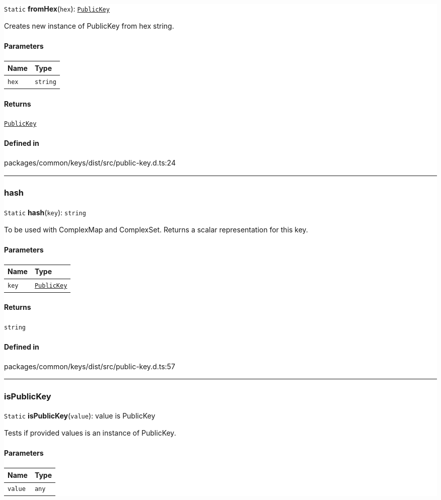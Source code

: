 `Static` **fromHex**(`hex`): [`PublicKey`](dxos_client.PublicKey.md)

Creates new instance of PublicKey from hex string.

#### Parameters

| Name | Type |
| :------ | :------ |
| `hex` | `string` |

#### Returns

[`PublicKey`](dxos_client.PublicKey.md)

#### Defined in

packages/common/keys/dist/src/public-key.d.ts:24

___

### hash

`Static` **hash**(`key`): `string`

To be used with ComplexMap and ComplexSet.
Returns a scalar representation for this key.

#### Parameters

| Name | Type |
| :------ | :------ |
| `key` | [`PublicKey`](dxos_client.PublicKey.md) |

#### Returns

`string`

#### Defined in

packages/common/keys/dist/src/public-key.d.ts:57

___

### isPublicKey

`Static` **isPublicKey**(`value`): value is PublicKey

Tests if provided values is an instance of PublicKey.

#### Parameters

| Name | Type |
| :------ | :------ |
| `value` | `any` |

